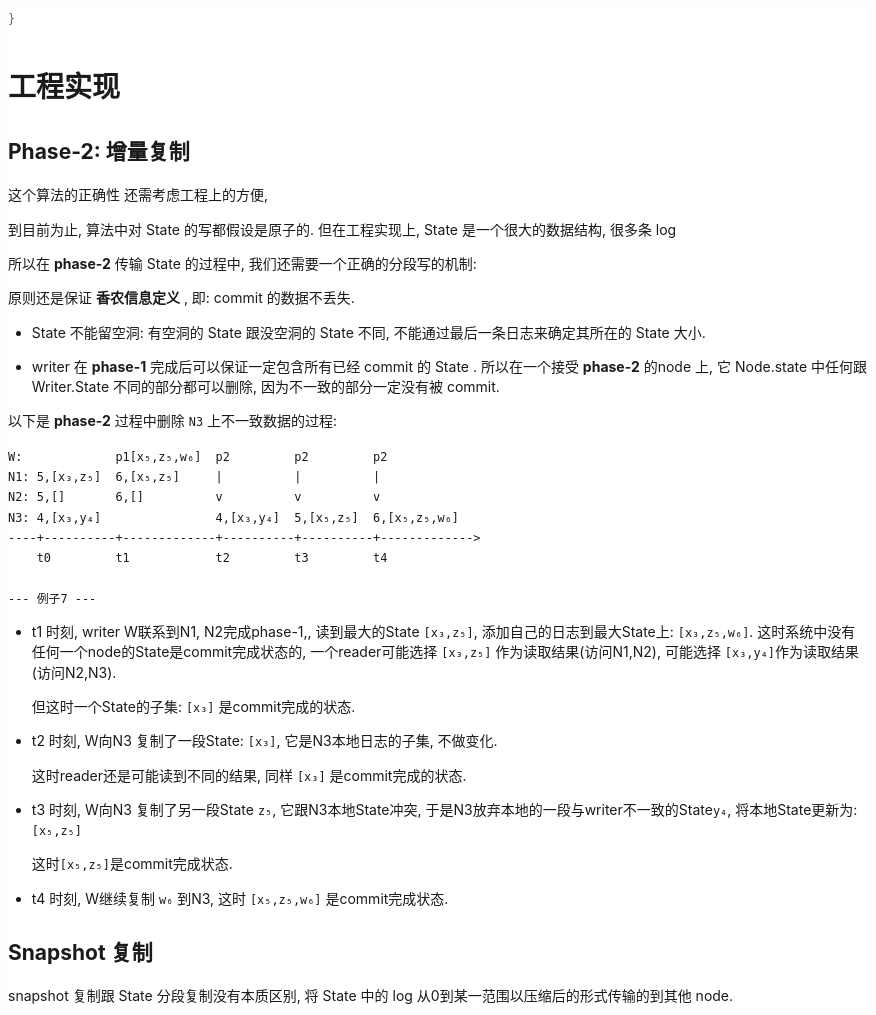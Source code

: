 ```rust
}
```

# 工程实现

## Phase-2: 增量复制

这个算法的正确性
还需考虑工程上的方便,

到目前为止, 算法中对 State 的写都假设是原子的.
但在工程实现上, State 是一个很大的数据结构, 很多条 log

所以在 **phase-2** 传输 State 的过程中, 我们还需要一个正确的分段写的机制:

原则还是保证 **香农信息定义** , 即: commit 的数据不丢失.

-   State 不能留空洞: 有空洞的 State 跟没空洞的 State 不同, 不能通过最后一条日志来确定其所在的 State 大小.

- writer 在 **phase-1** 完成后可以保证一定包含所有已经 commit 的 State .
所以在一个接受 **phase-2** 的node 上, 它 Node.state 中任何跟 Writer.State 不同的部分都可以删除, 因为不一致的部分一定没有被 commit.

以下是 **phase-2** 过程中删除 `N3` 上不一致数据的过程:

```
W:             p1[x₅,z₅,w₆]  p2         p2         p2
N1: 5,[x₃,z₅]  6,[x₅,z₅]     |          |          |
N2: 5,[]       6,[]          v          v          v
N3: 4,[x₃,y₄]                4,[x₃,y₄]  5,[x₅,z₅]  6,[x₅,z₅,w₆]
----+----------+-------------+----------+----------+------------->
    t0         t1            t2         t3         t4

--- 例子7 ---
```

-   t1 时刻, writer W联系到N1, N2完成phase-1,, 读到最大的State `[x₃,z₅]`, 添加自己的日志到最大State上: `[x₃,z₅,w₆]`.
    这时系统中没有任何一个node的State是commit完成状态的, 一个reader可能选择 `[x₃,z₅]` 作为读取结果(访问N1,N2), 可能选择 `[x₃,y₄]`作为读取结果(访问N2,N3).

    但这时一个State的子集: `[x₃]` 是commit完成的状态.

-   t2 时刻, W向N3 复制了一段State: `[x₃]`, 它是N3本地日志的子集, 不做变化.

    这时reader还是可能读到不同的结果, 同样 `[x₃]` 是commit完成的状态.

-   t3 时刻, W向N3 复制了另一段State `z₅`, 它跟N3本地State冲突, 于是N3放弃本地的一段与writer不一致的State`y₄`, 将本地State更新为: `[x₅,z₅]`

    这时`[x₅,z₅]`是commit完成状态.

-   t4 时刻, W继续复制 `w₆` 到N3, 这时 `[x₅,z₅,w₆]` 是commit完成状态.

## Snapshot 复制

snapshot 复制跟 State 分段复制没有本质区别, 将 State 中的 log 从0到某一范围以压缩后的形式传输的到其他 node.

